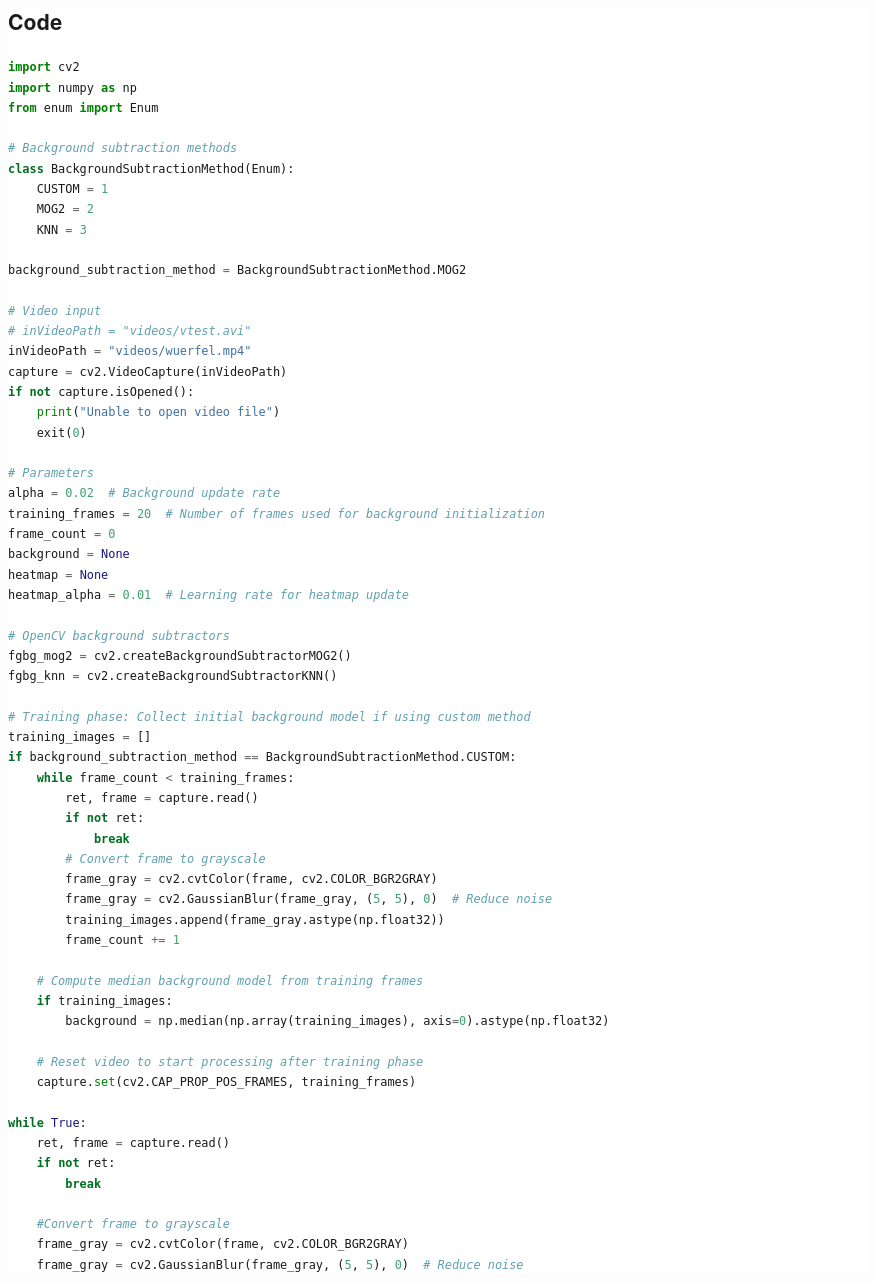 ## Code
```python
import cv2
import numpy as np
from enum import Enum

# Background subtraction methods
class BackgroundSubtractionMethod(Enum):
    CUSTOM = 1
    MOG2 = 2
    KNN = 3

background_subtraction_method = BackgroundSubtractionMethod.MOG2

# Video input
# inVideoPath = "videos/vtest.avi"
inVideoPath = "videos/wuerfel.mp4"
capture = cv2.VideoCapture(inVideoPath)
if not capture.isOpened():
    print("Unable to open video file")
    exit(0)

# Parameters
alpha = 0.02  # Background update rate
training_frames = 20  # Number of frames used for background initialization
frame_count = 0
background = None
heatmap = None
heatmap_alpha = 0.01  # Learning rate for heatmap update

# OpenCV background subtractors
fgbg_mog2 = cv2.createBackgroundSubtractorMOG2()
fgbg_knn = cv2.createBackgroundSubtractorKNN()

# Training phase: Collect initial background model if using custom method
training_images = []
if background_subtraction_method == BackgroundSubtractionMethod.CUSTOM:
    while frame_count < training_frames:
        ret, frame = capture.read()
        if not ret:
            break
        # Convert frame to grayscale
        frame_gray = cv2.cvtColor(frame, cv2.COLOR_BGR2GRAY)
        frame_gray = cv2.GaussianBlur(frame_gray, (5, 5), 0)  # Reduce noise
        training_images.append(frame_gray.astype(np.float32))
        frame_count += 1

    # Compute median background model from training frames
    if training_images:
        background = np.median(np.array(training_images), axis=0).astype(np.float32)

    # Reset video to start processing after training phase
    capture.set(cv2.CAP_PROP_POS_FRAMES, training_frames)

while True:
    ret, frame = capture.read()
    if not ret:
        break

    #Convert frame to grayscale
    frame_gray = cv2.cvtColor(frame, cv2.COLOR_BGR2GRAY)
    frame_gray = cv2.GaussianBlur(frame_gray, (5, 5), 0)  # Reduce noise

```
